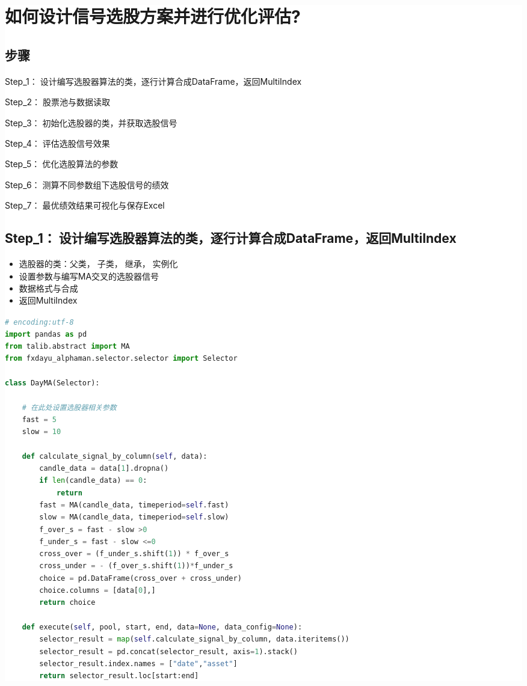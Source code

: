 
# 如何设计信号选股方案并进行优化评估?

## 步骤

Step_1： 设计编写选股器算法的类，逐行计算合成DataFrame，返回MultiIndex

Step_2： 股票池与数据读取

Step_3： 初始化选股器的类，并获取选股信号

Step_4： 评估选股信号效果

Step_5： 优化选股算法的参数

Step_6： 测算不同参数组下选股信号的绩效

Step_7： 最优绩效结果可视化与保存Excel

## Step_1： 设计编写选股器算法的类，逐行计算合成DataFrame，返回MultiIndex
* 选股器的类：父类， 子类， 继承， 实例化
* 设置参数与编写MA交叉的选股器信号
* 数据格式与合成
* 返回MultiIndex


```python
# encoding:utf-8
import pandas as pd
from talib.abstract import MA
from fxdayu_alphaman.selector.selector import Selector

class DayMA(Selector):

    # 在此处设置选股器相关参数
    fast = 5
    slow = 10

    def calculate_signal_by_column(self, data):
        candle_data = data[1].dropna()
        if len(candle_data) == 0:
            return
        fast = MA(candle_data, timeperiod=self.fast)
        slow = MA(candle_data, timeperiod=self.slow)
        f_over_s = fast - slow >0
        f_under_s = fast - slow <=0
        cross_over = (f_under_s.shift(1)) * f_over_s
        cross_under = - (f_over_s.shift(1))*f_under_s
        choice = pd.DataFrame(cross_over + cross_under)
        choice.columns = [data[0],]
        return choice

    def execute(self, pool, start, end, data=None, data_config=None):
        selector_result = map(self.calculate_signal_by_column, data.iteritems())
        selector_result = pd.concat(selector_result, axis=1).stack()
        selector_result.index.names = ["date","asset"]
        return selector_result.loc[start:end]
```
